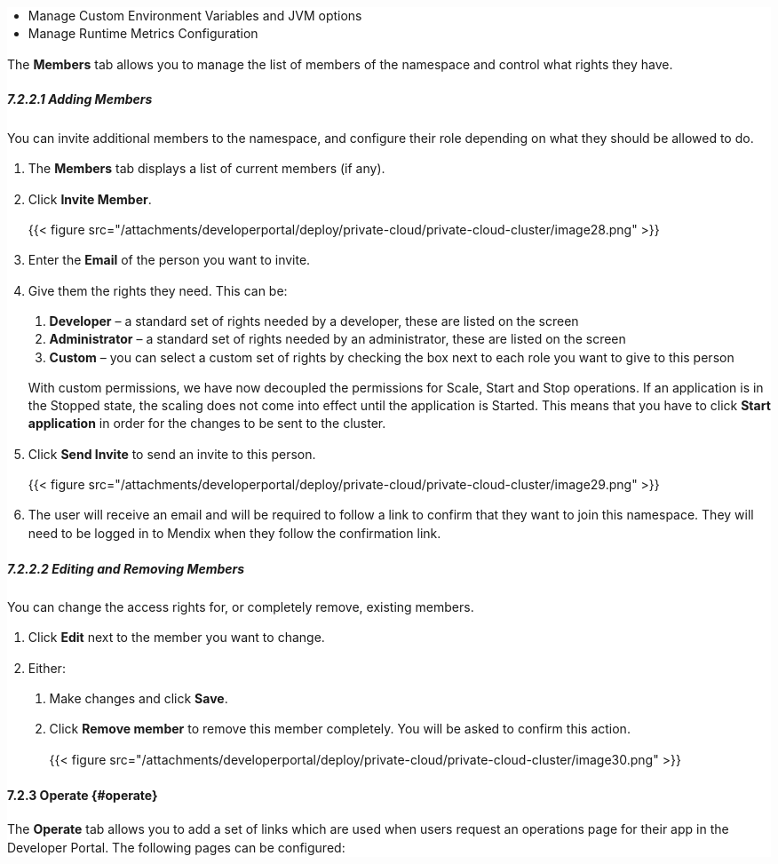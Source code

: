 * Manage Custom Environment Variables and JVM options
* Manage Runtime Metrics Configuration

The **Members** tab allows you to manage the list of members of the namespace and control what rights they have.

##### 7.2.2.1 Adding Members

You can invite additional members to the namespace, and configure their role depending on what they should be allowed to do.

1. The **Members** tab displays a list of current members (if any).
2. Click **Invite Member**.

    {{< figure src="/attachments/developerportal/deploy/private-cloud/private-cloud-cluster/image28.png" >}}

3. Enter the **Email** of the person you want to invite.
4. Give them the rights they need. This can be:

    1. **Developer** – a standard set of rights needed by a developer, these are listed on the screen
    2. **Administrator** – a standard set of rights needed by an administrator, these are listed on the screen
    3. **Custom** – you can select a custom set of rights by checking the box next to each role you want to give to this person

    With custom permissions, we have now decoupled the permissions for Scale, Start and Stop operations. If an application is in the Stopped state, the scaling does not come into effect until the application is Started. This means that you have to click **Start application** in order for the changes to be sent to the cluster.

5. Click **Send Invite** to send an invite to this person.

    {{< figure src="/attachments/developerportal/deploy/private-cloud/private-cloud-cluster/image29.png" >}}

6. The user will receive an email and will be required to follow a link to confirm that they want to join this namespace. They will need to be logged in to Mendix when they follow the confirmation link.

##### 7.2.2.2 Editing and Removing Members

You can change the access rights for, or completely remove, existing members.

1. Click **Edit** next to the member you want to change.
2. Either:

    1. Make changes and click **Save**.
    2. Click **Remove member** to remove this member completely. You will be asked to confirm this action.

        {{< figure src="/attachments/developerportal/deploy/private-cloud/private-cloud-cluster/image30.png" >}}

#### 7.2.3 Operate {#operate}

The **Operate** tab allows you to add a set of links which are used when users request an operations page for their app in the Developer Portal.
The following pages can be configured:
